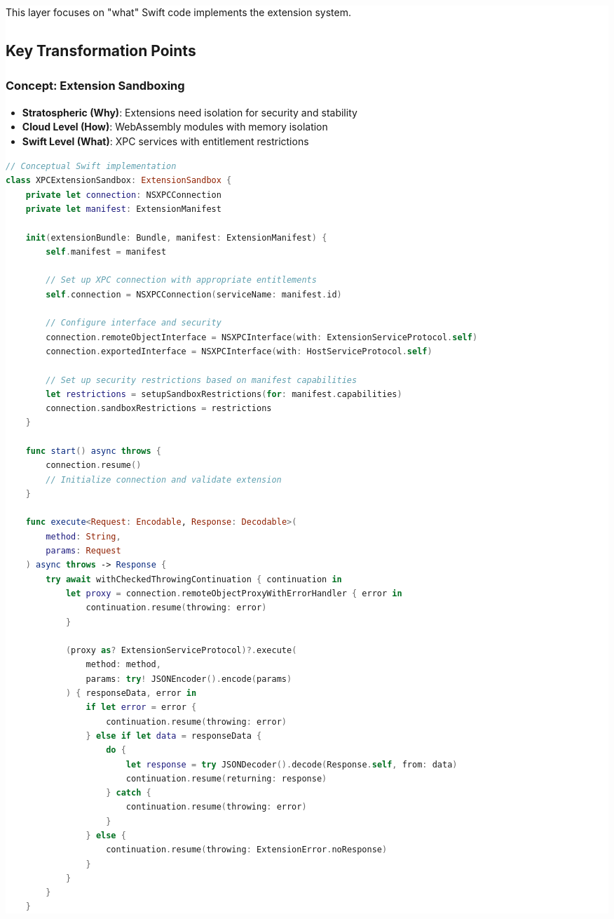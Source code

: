 This layer focuses on "what" Swift code implements the extension system.

## Key Transformation Points

### Concept: Extension Sandboxing
- **Stratospheric (Why)**: Extensions need isolation for security and stability
- **Cloud Level (How)**: WebAssembly modules with memory isolation
- **Swift Level (What)**: XPC services with entitlement restrictions

```swift
// Conceptual Swift implementation
class XPCExtensionSandbox: ExtensionSandbox {
    private let connection: NSXPCConnection
    private let manifest: ExtensionManifest
    
    init(extensionBundle: Bundle, manifest: ExtensionManifest) {
        self.manifest = manifest
        
        // Set up XPC connection with appropriate entitlements
        self.connection = NSXPCConnection(serviceName: manifest.id)
        
        // Configure interface and security
        connection.remoteObjectInterface = NSXPCInterface(with: ExtensionServiceProtocol.self)
        connection.exportedInterface = NSXPCInterface(with: HostServiceProtocol.self)
        
        // Set up security restrictions based on manifest capabilities
        let restrictions = setupSandboxRestrictions(for: manifest.capabilities)
        connection.sandboxRestrictions = restrictions
    }
    
    func start() async throws {
        connection.resume()
        // Initialize connection and validate extension
    }
    
    func execute<Request: Encodable, Response: Decodable>(
        method: String,
        params: Request
    ) async throws -> Response {
        try await withCheckedThrowingContinuation { continuation in
            let proxy = connection.remoteObjectProxyWithErrorHandler { error in
                continuation.resume(throwing: error)
            }
            
            (proxy as? ExtensionServiceProtocol)?.execute(
                method: method,
                params: try! JSONEncoder().encode(params)
            ) { responseData, error in
                if let error = error {
                    continuation.resume(throwing: error)
                } else if let data = responseData {
                    do {
                        let response = try JSONDecoder().decode(Response.self, from: data)
                        continuation.resume(returning: response)
                    } catch {
                        continuation.resume(throwing: error)
                    }
                } else {
                    continuation.resume(throwing: ExtensionError.noResponse)
                }
            }
        }
    }
```